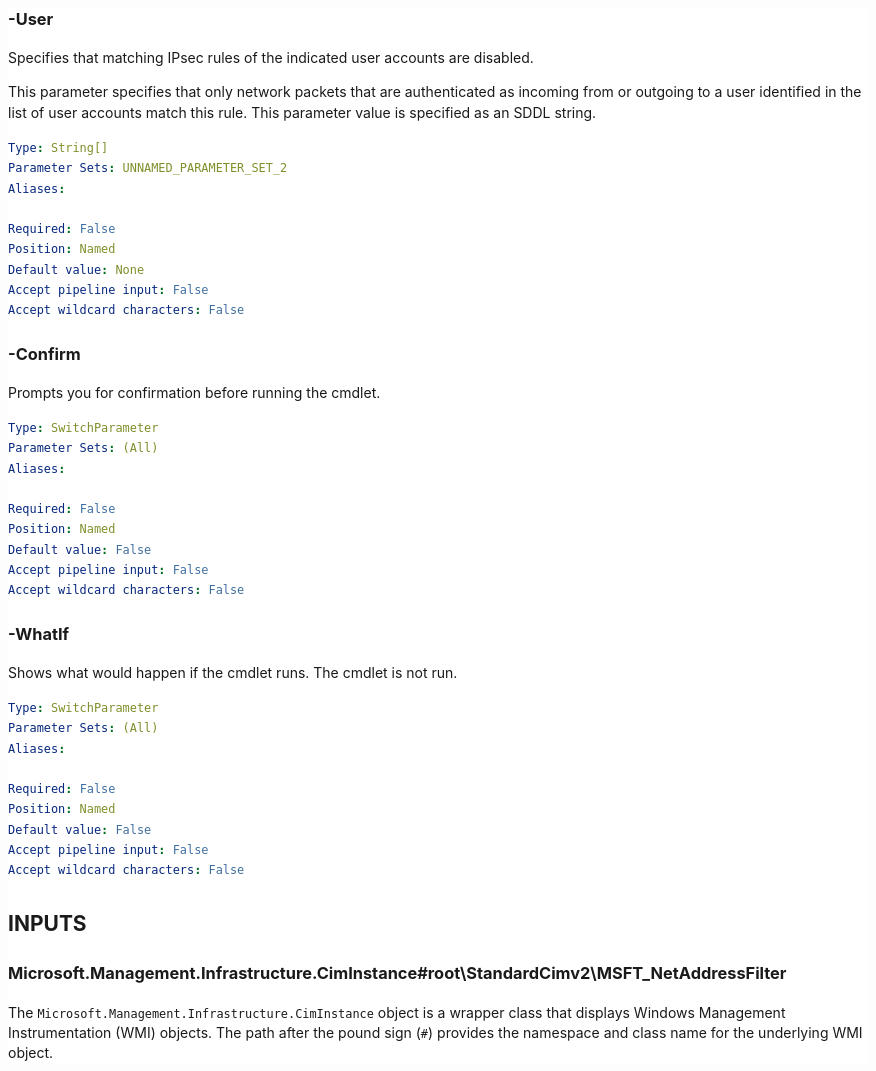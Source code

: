### -User
Specifies that matching IPsec rules of the indicated user accounts are disabled. 

This parameter specifies that only network packets that are authenticated as incoming from or outgoing to a user identified in the list of user accounts match this rule.
This parameter value is specified as an SDDL string.

```yaml
Type: String[]
Parameter Sets: UNNAMED_PARAMETER_SET_2
Aliases: 

Required: False
Position: Named
Default value: None
Accept pipeline input: False
Accept wildcard characters: False
```

### -Confirm
Prompts you for confirmation before running the cmdlet.

```yaml
Type: SwitchParameter
Parameter Sets: (All)
Aliases: 

Required: False
Position: Named
Default value: False
Accept pipeline input: False
Accept wildcard characters: False
```

### -WhatIf
Shows what would happen if the cmdlet runs.
The cmdlet is not run.

```yaml
Type: SwitchParameter
Parameter Sets: (All)
Aliases: 

Required: False
Position: Named
Default value: False
Accept pipeline input: False
Accept wildcard characters: False
```

## INPUTS

### Microsoft.Management.Infrastructure.CimInstance#root\StandardCimv2\MSFT_NetAddressFilter
The `Microsoft.Management.Infrastructure.CimInstance` object is a wrapper class that displays Windows Management Instrumentation (WMI) objects.
The path after the pound sign (`#`) provides the namespace and class name for the underlying WMI object.
